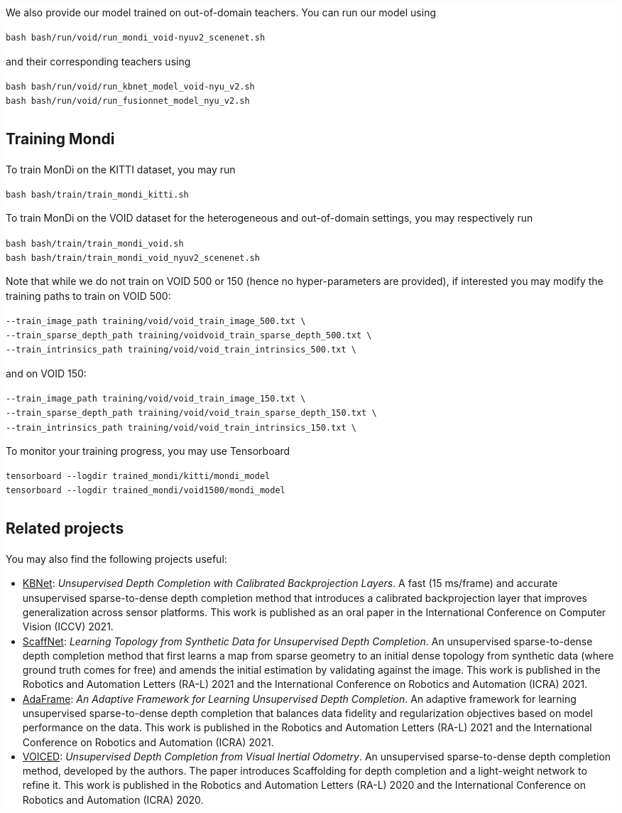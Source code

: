 We also provide our model trained on out-of-domain teachers. You can run our model using
```
bash bash/run/void/run_mondi_void-nyuv2_scenenet.sh
```
and their corresponding teachers using
```
bash bash/run/void/run_kbnet_model_void-nyu_v2.sh
bash bash/run/void/run_fusionnet_model_nyu_v2.sh
```

## Training Mondi<a name="training-mondi"></a>
To train MonDi on the KITTI dataset, you may run
```
bash bash/train/train_mondi_kitti.sh
```
To train MonDi on the VOID dataset for the heterogeneous and out-of-domain settings, you may respectively run
```
bash bash/train/train_mondi_void.sh
bash bash/train/train_mondi_void_nyuv2_scenenet.sh
```

Note that while we do not train on VOID 500 or 150 (hence no hyper-parameters are provided), if interested you may modify the training paths to train on VOID 500:
```
--train_image_path training/void/void_train_image_500.txt \
--train_sparse_depth_path training/voidvoid_train_sparse_depth_500.txt \
--train_intrinsics_path training/void/void_train_intrinsics_500.txt \
```
and on VOID 150:
```
--train_image_path training/void/void_train_image_150.txt \
--train_sparse_depth_path training/void/void_train_sparse_depth_150.txt \
--train_intrinsics_path training/void/void_train_intrinsics_150.txt \
```
To monitor your training progress, you may use Tensorboard
```
tensorboard --logdir trained_mondi/kitti/mondi_model
tensorboard --logdir trained_mondi/void1500/mondi_model
```
## Related projects <a name="related-projects"></a>
You may also find the following projects useful:

- [KBNet][kbnet_github]: *Unsupervised Depth Completion with Calibrated Backprojection Layers*. A fast (15 ms/frame) and accurate unsupervised sparse-to-dense depth completion method that introduces a calibrated backprojection layer that improves generalization across sensor platforms. This work is published as an oral paper in the International Conference on Computer Vision (ICCV) 2021.
- [ScaffNet][scaffnet_github]: *Learning Topology from Synthetic Data for Unsupervised Depth Completion*. An unsupervised sparse-to-dense depth completion method that first learns a map from sparse geometry to an initial dense topology from synthetic data (where ground truth comes for free) and amends the initial estimation by validating against the image. This work is published in the Robotics and Automation Letters (RA-L) 2021 and the International Conference on Robotics and Automation (ICRA) 2021.
- [AdaFrame][adaframe_github]: *An Adaptive Framework for Learning Unsupervised Depth Completion*. An adaptive framework for learning unsupervised sparse-to-dense depth completion that balances data fidelity and regularization objectives based on model performance on the data. This work is published in the Robotics and Automation Letters (RA-L) 2021 and the International Conference on Robotics and Automation (ICRA) 2021.
- [VOICED][voiced_github]: *Unsupervised Depth Completion from Visual Inertial Odometry*. An unsupervised sparse-to-dense depth completion method, developed by the authors. The paper introduces Scaffolding for depth completion and a light-weight network to refine it. This work is published in the Robotics and Automation Letters (RA-L) 2020 and the International Conference on Robotics and Automation (ICRA) 2020.

[kitti_dataset]: http://www.cvlibs.net/datasets/kitti/
[nyu_v2_dataset]: https://cs.nyu.edu/~silberman/datasets/nyu_depth_v2.html
[void_github]: https://github.com/alexklwong/void-dataset
[voiced_github]: https://github.com/alexklwong/unsupervised-depth-completion-visual-inertial-odometry
[scaffnet_github]: https://github.com/alexklwong/learning-topology-synthetic-data
[adaframe_github]: https://github.com/alexklwong/adaframe-depth-completion
[kbnet_github]: https://github.com/alexklwong/calibrated-backprojection-network
[xivo_github]: https://github.com/ucla-vision/xivo
[geosup_github]: https://github.com/feixh/GeoSup
[adareg_github]: https://github.com/alexklwong/adareg-monodispnet
[sups_github]: https://github.com/alexklwong/stereoscopic-universal-perturbations
[stereopagnosia_github]: https://github.com/alexklwong/stereopagnosia
[targeted_attacks_monodepth_github]: https://github.com/alexklwong/targeted-adversarial-perturbations-monocular-depth
[spin_github]: https://github.com/alexklwong/subpixel-embedding-segmentation